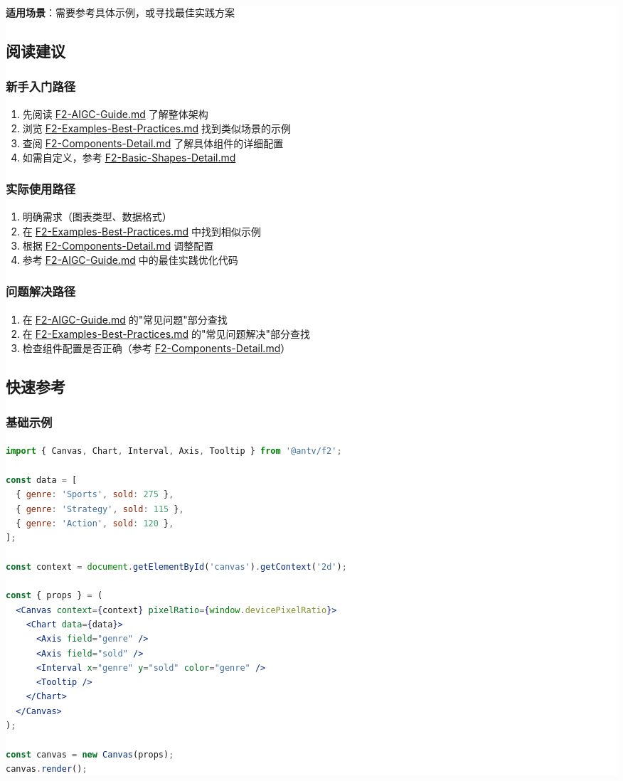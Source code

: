 **适用场景**：需要参考具体示例，或寻找最佳实践方案

## 阅读建议

### 新手入门路径

1. 先阅读 [F2-AIGC-Guide.md](./F2-AIGC-Guide.md) 了解整体架构
2. 浏览 [F2-Examples-Best-Practices.md](./F2-Examples-Best-Practices.md) 找到类似场景的示例
3. 查阅 [F2-Components-Detail.md](./F2-Components-Detail.md) 了解具体组件的详细配置
4. 如需自定义，参考 [F2-Basic-Shapes-Detail.md](./F2-Basic-Shapes-Detail.md)

### 实际使用路径

1. 明确需求（图表类型、数据格式）
2. 在 [F2-Examples-Best-Practices.md](./F2-Examples-Best-Practices.md) 中找到相似示例
3. 根据 [F2-Components-Detail.md](./F2-Components-Detail.md) 调整配置
4. 参考 [F2-AIGC-Guide.md](./F2-AIGC-Guide.md) 中的最佳实践优化代码

### 问题解决路径

1. 在 [F2-AIGC-Guide.md](./F2-AIGC-Guide.md) 的"常见问题"部分查找
2. 在 [F2-Examples-Best-Practices.md](./F2-Examples-Best-Practices.md) 的"常见问题解决"部分查找
3. 检查组件配置是否正确（参考 [F2-Components-Detail.md](./F2-Components-Detail.md)）

## 快速参考

### 基础示例

```jsx
import { Canvas, Chart, Interval, Axis, Tooltip } from '@antv/f2';

const data = [
  { genre: 'Sports', sold: 275 },
  { genre: 'Strategy', sold: 115 },
  { genre: 'Action', sold: 120 },
];

const context = document.getElementById('canvas').getContext('2d');

const { props } = (
  <Canvas context={context} pixelRatio={window.devicePixelRatio}>
    <Chart data={data}>
      <Axis field="genre" />
      <Axis field="sold" />
      <Interval x="genre" y="sold" color="genre" />
      <Tooltip />
    </Chart>
  </Canvas>
);

const canvas = new Canvas(props);
canvas.render();
```
